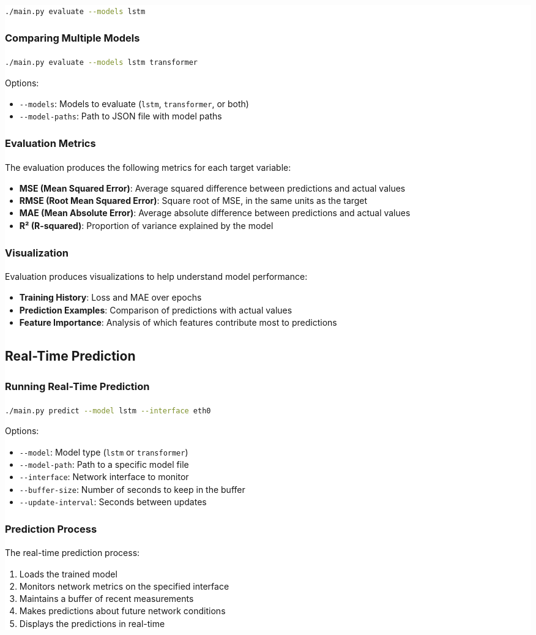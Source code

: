 ```bash
./main.py evaluate --models lstm
```

### Comparing Multiple Models

```bash
./main.py evaluate --models lstm transformer
```

Options:
- `--models`: Models to evaluate (`lstm`, `transformer`, or both)
- `--model-paths`: Path to JSON file with model paths

### Evaluation Metrics

The evaluation produces the following metrics for each target variable:

- **MSE (Mean Squared Error)**: Average squared difference between predictions and actual values
- **RMSE (Root Mean Squared Error)**: Square root of MSE, in the same units as the target
- **MAE (Mean Absolute Error)**: Average absolute difference between predictions and actual values
- **R² (R-squared)**: Proportion of variance explained by the model

### Visualization

Evaluation produces visualizations to help understand model performance:

- **Training History**: Loss and MAE over epochs
- **Prediction Examples**: Comparison of predictions with actual values
- **Feature Importance**: Analysis of which features contribute most to predictions

## Real-Time Prediction

### Running Real-Time Prediction

```bash
./main.py predict --model lstm --interface eth0
```

Options:
- `--model`: Model type (`lstm` or `transformer`)
- `--model-path`: Path to a specific model file
- `--interface`: Network interface to monitor
- `--buffer-size`: Number of seconds to keep in the buffer
- `--update-interval`: Seconds between updates

### Prediction Process

The real-time prediction process:

1. Loads the trained model
2. Monitors network metrics on the specified interface
3. Maintains a buffer of recent measurements
4. Makes predictions about future network conditions
5. Displays the predictions in real-time
